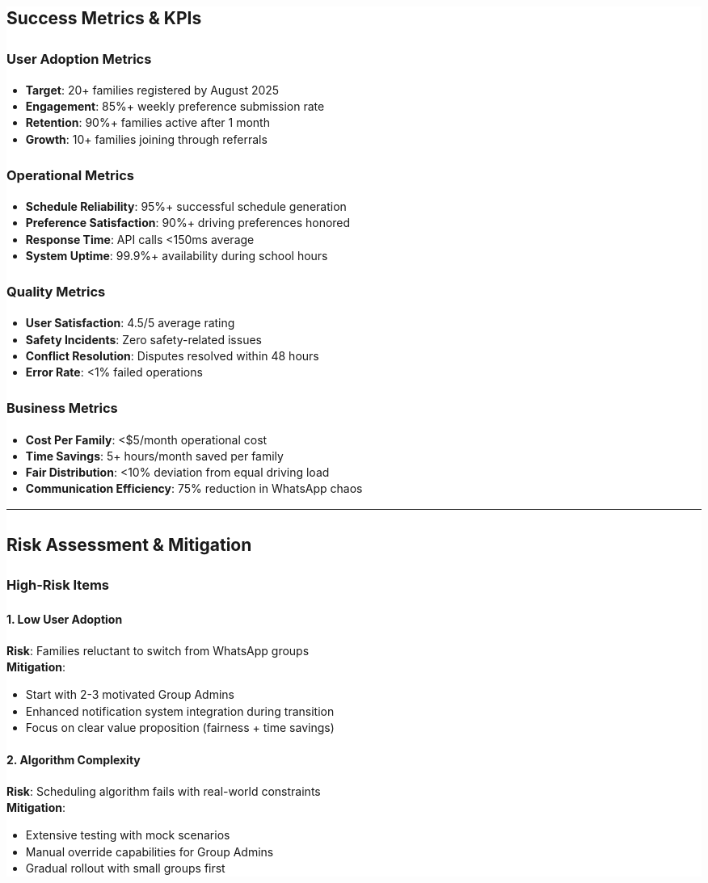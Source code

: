 
## Success Metrics & KPIs

### **User Adoption Metrics**

- **Target**: 20+ families registered by August 2025
- **Engagement**: 85%+ weekly preference submission rate
- **Retention**: 90%+ families active after 1 month
- **Growth**: 10+ families joining through referrals

### **Operational Metrics**

- **Schedule Reliability**: 95%+ successful schedule generation
- **Preference Satisfaction**: 90%+ driving preferences honored
- **Response Time**: API calls <150ms average
- **System Uptime**: 99.9%+ availability during school hours

### **Quality Metrics**

- **User Satisfaction**: 4.5/5 average rating
- **Safety Incidents**: Zero safety-related issues
- **Conflict Resolution**: Disputes resolved within 48 hours
- **Error Rate**: <1% failed operations

### **Business Metrics**

- **Cost Per Family**: <$5/month operational cost
- **Time Savings**: 5+ hours/month saved per family
- **Fair Distribution**: <10% deviation from equal driving load
- **Communication Efficiency**: 75% reduction in WhatsApp chaos

---

## Risk Assessment & Mitigation

### **High-Risk Items**

#### 1. **Low User Adoption**

**Risk**: Families reluctant to switch from WhatsApp groups  
**Mitigation**:

- Start with 2-3 motivated Group Admins
- Enhanced notification system integration during transition
- Focus on clear value proposition (fairness + time savings)

#### 2. **Algorithm Complexity**

**Risk**: Scheduling algorithm fails with real-world constraints  
**Mitigation**:

- Extensive testing with mock scenarios
- Manual override capabilities for Group Admins
- Gradual rollout with small groups first
